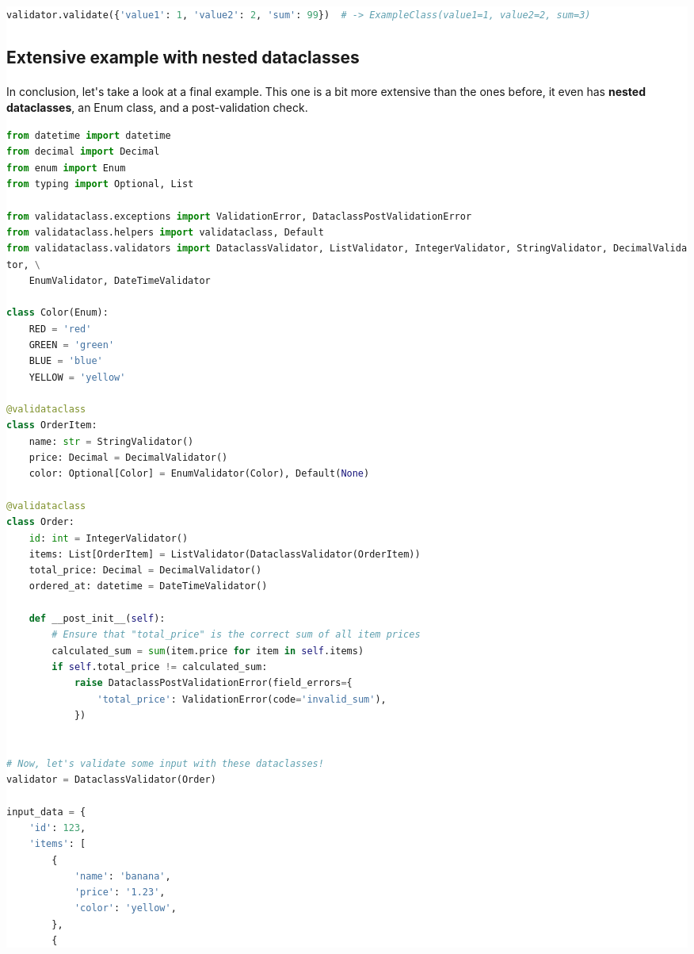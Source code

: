 ```python
validator.validate({'value1': 1, 'value2': 2, 'sum': 99})  # -> ExampleClass(value1=1, value2=2, sum=3)
```


## Extensive example with nested dataclasses

In conclusion, let's take a look at a final example. This one is a bit more extensive than the ones before, it even has
**nested dataclasses**, an Enum class, and a post-validation check.


```python
from datetime import datetime
from decimal import Decimal
from enum import Enum
from typing import Optional, List

from validataclass.exceptions import ValidationError, DataclassPostValidationError
from validataclass.helpers import validataclass, Default
from validataclass.validators import DataclassValidator, ListValidator, IntegerValidator, StringValidator, DecimalValidator, \
    EnumValidator, DateTimeValidator

class Color(Enum):
    RED = 'red'
    GREEN = 'green'
    BLUE = 'blue'
    YELLOW = 'yellow'

@validataclass
class OrderItem:
    name: str = StringValidator()
    price: Decimal = DecimalValidator()
    color: Optional[Color] = EnumValidator(Color), Default(None)

@validataclass
class Order:
    id: int = IntegerValidator()
    items: List[OrderItem] = ListValidator(DataclassValidator(OrderItem))
    total_price: Decimal = DecimalValidator()
    ordered_at: datetime = DateTimeValidator()

    def __post_init__(self):
        # Ensure that "total_price" is the correct sum of all item prices
        calculated_sum = sum(item.price for item in self.items)
        if self.total_price != calculated_sum:
            raise DataclassPostValidationError(field_errors={
                'total_price': ValidationError(code='invalid_sum'),
            })


# Now, let's validate some input with these dataclasses!
validator = DataclassValidator(Order)

input_data = {
    'id': 123,
    'items': [
        {
            'name': 'banana',
            'price': '1.23',
            'color': 'yellow',
        },
        {
```